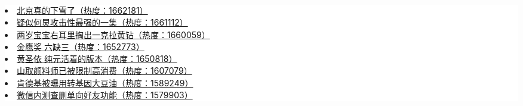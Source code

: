 <li>
<a href="https://s.weibo.com/weibo?q=%23%E5%8C%97%E4%BA%AC%E7%9C%9F%E7%9A%84%E4%B8%8B%E9%9B%AA%E4%BA%86%23" target="weibo">
北京真的下雪了（热度：1662181）
</a>
</li>

<li>
<a href="https://s.weibo.com/weibo?q=%23%E7%96%91%E4%BC%BC%E4%BD%95%E7%82%85%E6%94%BB%E5%87%BB%E6%80%A7%E6%9C%80%E5%BC%BA%E7%9A%84%E4%B8%80%E9%9B%86%23" target="weibo">
疑似何炅攻击性最强的一集（热度：1661112）
</a>
</li>

<li>
<a href="https://s.weibo.com/weibo?q=%23%E4%B8%A4%E5%B2%81%E5%AE%9D%E5%AE%9D%E5%8F%B3%E8%80%B3%E9%87%8C%E6%8E%8F%E5%87%BA%E4%B8%80%E5%85%8B%E6%8B%89%E9%BB%84%E9%92%BB%23" target="weibo">
两岁宝宝右耳里掏出一克拉黄钻（热度：1660059）
</a>
</li>

<li>
<a href="https://s.weibo.com/weibo?q=%23%E9%87%91%E9%B9%B0%E5%A5%96%20%E5%85%AD%E7%BC%BA%E4%B8%89%23" target="weibo">
金鹰奖 六缺三（热度：1652773）
</a>
</li>

<li>
<a href="https://s.weibo.com/weibo?q=%23%E9%BB%84%E5%9C%A3%E4%BE%9D%20%E7%BA%AF%E5%85%83%E6%B4%BB%E7%9D%80%E7%9A%84%E7%89%88%E6%9C%AC%23" target="weibo">
黄圣依 纯元活着的版本（热度：1650818）
</a>
</li>

<li>
<a href="https://s.weibo.com/weibo?q=%23%E5%B1%B1%E5%8F%96%E9%A2%9C%E6%96%99%E5%B8%88%E5%B7%B2%E8%A2%AB%E9%99%90%E5%88%B6%E9%AB%98%E6%B6%88%E8%B4%B9%23" target="weibo">
山取颜料师已被限制高消费（热度：1607079）
</a>
</li>

<li>
<a href="https://s.weibo.com/weibo?q=%23%E8%82%AF%E5%BE%B7%E5%9F%BA%E8%A2%AB%E6%9B%9D%E7%94%A8%E8%BD%AC%E5%9F%BA%E5%9B%A0%E5%A4%A7%E8%B1%86%E6%B2%B9%23" target="weibo">
肯德基被曝用转基因大豆油（热度：1589249）
</a>
</li>

<li>
<a href="https://s.weibo.com/weibo?q=%23%E5%BE%AE%E4%BF%A1%E5%86%85%E6%B5%8B%E6%9F%A5%E5%88%A0%E5%8D%95%E5%90%91%E5%A5%BD%E5%8F%8B%E5%8A%9F%E8%83%BD%23" target="weibo">
微信内测查删单向好友功能（热度：1579903）
</a>
</li>
